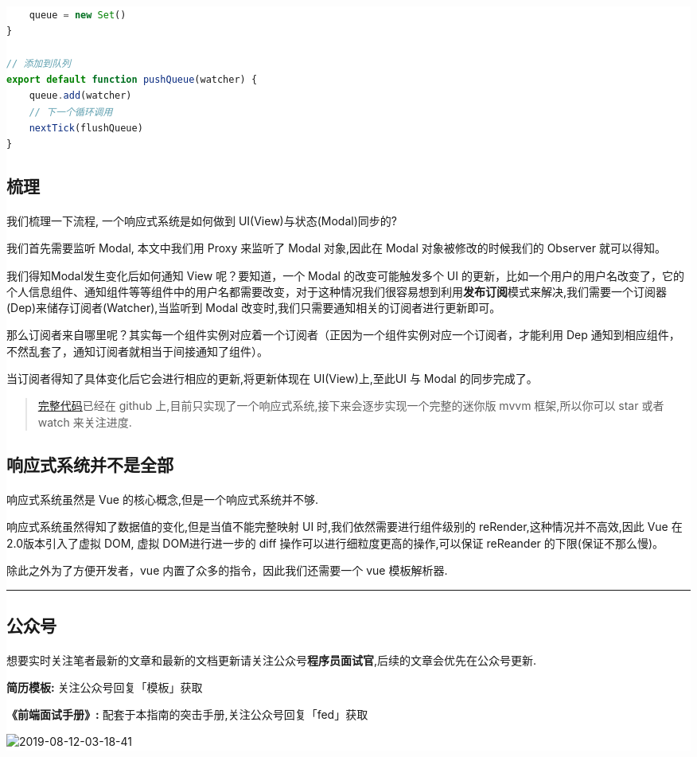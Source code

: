 ```JavaScript
    queue = new Set()
}

// 添加到队列
export default function pushQueue(watcher) {
    queue.add(watcher)
    // 下一个循环调用
    nextTick(flushQueue)
}

```

## 梳理

我们梳理一下流程, 一个响应式系统是如何做到 UI(View)与状态(Modal)同步的?

我们首先需要监听 Modal, 本文中我们用 Proxy 来监听了 Modal 对象,因此在 Modal 对象被修改的时候我们的 Observer 就可以得知。

我们得知Modal发生变化后如何通知 View 呢？要知道，一个 Modal 的改变可能触发多个 UI 的更新，比如一个用户的用户名改变了，它的个人信息组件、通知组件等等组件中的用户名都需要改变，对于这种情况我们很容易想到利用**发布订阅**模式来解决,我们需要一个订阅器(Dep)来储存订阅者(Watcher),当监听到 Modal 改变时,我们只需要通知相关的订阅者进行更新即可。

那么订阅者来自哪里呢？其实每一个组件实例对应着一个订阅者（正因为一个组件实例对应一个订阅者，才能利用 Dep 通知到相应组件，不然乱套了，通知订阅者就相当于间接通知了组件）。

当订阅者得知了具体变化后它会进行相应的更新,将更新体现在 UI(View)上,至此UI 与 Modal 的同步完成了。

> [完整代码](https://github.com/xiaomuzhu/proxy-vue)已经在 github 上,目前只实现了一个响应式系统,接下来会逐步实现一个完整的迷你版 mvvm 框架,所以你可以 star 或者 watch 来关注进度.

## 响应式系统并不是全部

响应式系统虽然是 Vue 的核心概念,但是一个响应式系统并不够.

响应式系统虽然得知了数据值的变化,但是当值不能完整映射 UI 时,我们依然需要进行组件级别的 reRender,这种情况并不高效,因此 Vue 在2.0版本引入了虚拟 DOM, 虚拟 DOM进行进一步的 diff 操作可以进行细粒度更高的操作,可以保证 reReander 的下限(保证不那么慢)。

除此之外为了方便开发者，vue 内置了众多的指令，因此我们还需要一个 vue 模板解析器.

---

## 公众号

想要实时关注笔者最新的文章和最新的文档更新请关注公众号**程序员面试官**,后续的文章会优先在公众号更新.

**简历模板:** 关注公众号回复「模板」获取

**《前端面试手册》:** 配套于本指南的突击手册,关注公众号回复「fed」获取

![2019-08-12-03-18-41]( https://xiaomuzhu-image.oss-cn-beijing.aliyuncs.com/d846f65d5025c4b6c4619662a0669503.png)
